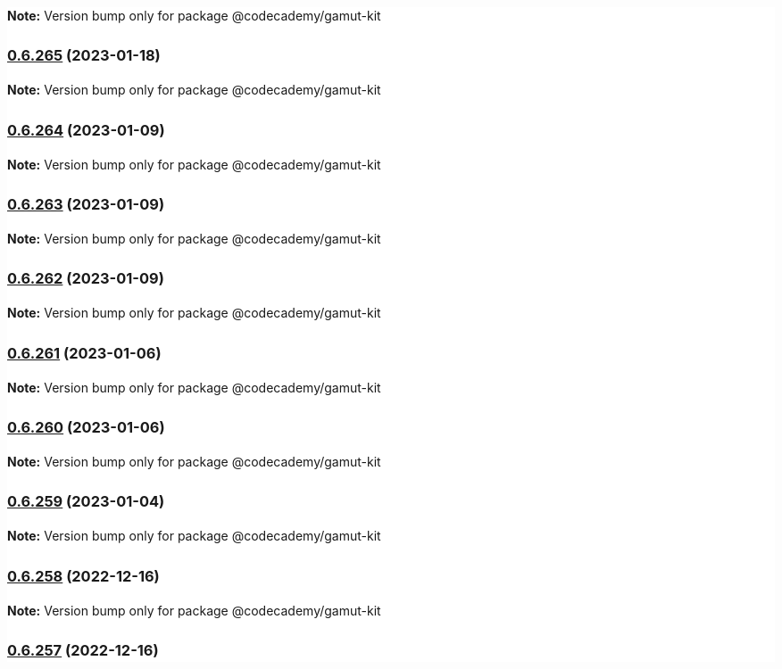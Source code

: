 **Note:** Version bump only for package @codecademy/gamut-kit

### [0.6.265](https://github.com/Codecademy/gamut/compare/@codecademy/gamut-kit@0.6.264...@codecademy/gamut-kit@0.6.265) (2023-01-18)

**Note:** Version bump only for package @codecademy/gamut-kit

### [0.6.264](https://github.com/Codecademy/gamut/compare/@codecademy/gamut-kit@0.6.263...@codecademy/gamut-kit@0.6.264) (2023-01-09)

**Note:** Version bump only for package @codecademy/gamut-kit

### [0.6.263](https://github.com/Codecademy/gamut/compare/@codecademy/gamut-kit@0.6.262...@codecademy/gamut-kit@0.6.263) (2023-01-09)

**Note:** Version bump only for package @codecademy/gamut-kit

### [0.6.262](https://github.com/Codecademy/gamut/compare/@codecademy/gamut-kit@0.6.261...@codecademy/gamut-kit@0.6.262) (2023-01-09)

**Note:** Version bump only for package @codecademy/gamut-kit

### [0.6.261](https://github.com/Codecademy/gamut/compare/@codecademy/gamut-kit@0.6.260...@codecademy/gamut-kit@0.6.261) (2023-01-06)

**Note:** Version bump only for package @codecademy/gamut-kit

### [0.6.260](https://github.com/Codecademy/gamut/compare/@codecademy/gamut-kit@0.6.259...@codecademy/gamut-kit@0.6.260) (2023-01-06)

**Note:** Version bump only for package @codecademy/gamut-kit

### [0.6.259](https://github.com/Codecademy/gamut/compare/@codecademy/gamut-kit@0.6.258...@codecademy/gamut-kit@0.6.259) (2023-01-04)

**Note:** Version bump only for package @codecademy/gamut-kit

### [0.6.258](https://github.com/Codecademy/gamut/compare/@codecademy/gamut-kit@0.6.257...@codecademy/gamut-kit@0.6.258) (2022-12-16)

**Note:** Version bump only for package @codecademy/gamut-kit

### [0.6.257](https://github.com/Codecademy/gamut/compare/@codecademy/gamut-kit@0.6.256...@codecademy/gamut-kit@0.6.257) (2022-12-16)
